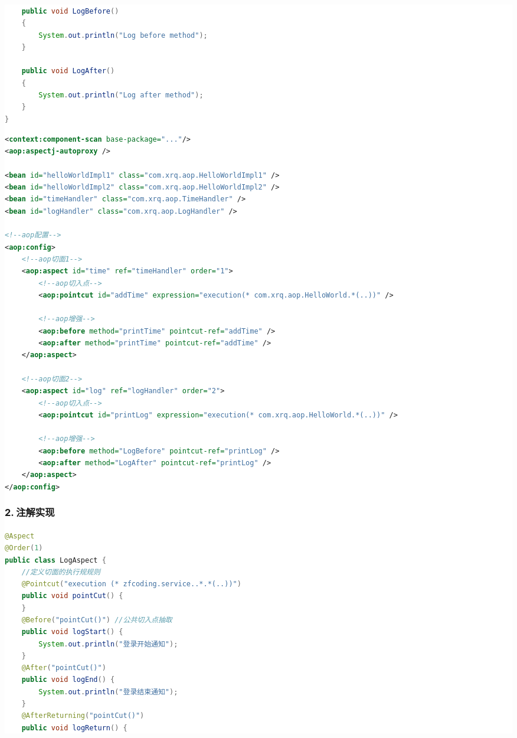 ```java
    public void LogBefore()
    {
        System.out.println("Log before method");
    }
    
    public void LogAfter()
    {
        System.out.println("Log after method");
    }
}
```

```xml
<context:component-scan base-package="..."/>
<aop:aspectj-autoproxy />

<bean id="helloWorldImpl1" class="com.xrq.aop.HelloWorldImpl1" />
<bean id="helloWorldImpl2" class="com.xrq.aop.HelloWorldImpl2" />
<bean id="timeHandler" class="com.xrq.aop.TimeHandler" />
<bean id="logHandler" class="com.xrq.aop.LogHandler" />

<!--aop配置-->
<aop:config>
	<!--aop切面1-->
	<aop:aspect id="time" ref="timeHandler" order="1">
		<!--aop切入点-->
		<aop:pointcut id="addTime" expression="execution(* com.xrq.aop.HelloWorld.*(..))" />

		<!--aop增强-->
		<aop:before method="printTime" pointcut-ref="addTime" />
		<aop:after method="printTime" pointcut-ref="addTime" />
	</aop:aspect>
	
	<!--aop切面2-->
	<aop:aspect id="log" ref="logHandler" order="2">
		<!--aop切入点-->
		<aop:pointcut id="printLog" expression="execution(* com.xrq.aop.HelloWorld.*(..))" />

		<!--aop增强-->
		<aop:before method="LogBefore" pointcut-ref="printLog" />
		<aop:after method="LogAfter" pointcut-ref="printLog" />
	</aop:aspect>
</aop:config>
```

### 2. 注解实现
```java
@Aspect
@Order(1)
public class LogAspect {
    //定义切面的执行规规则 
    @Pointcut("execution (* zfcoding.service..*.*(..))")
    public void pointCut() {
    }
    @Before("pointCut()") //公共切入点抽取
    public void logStart() {
        System.out.println("登录开始通知");
    }
    @After("pointCut()")
    public void logEnd() {
        System.out.println("登录结束通知");
    }
    @AfterReturning("pointCut()")
    public void logReturn() {
```
